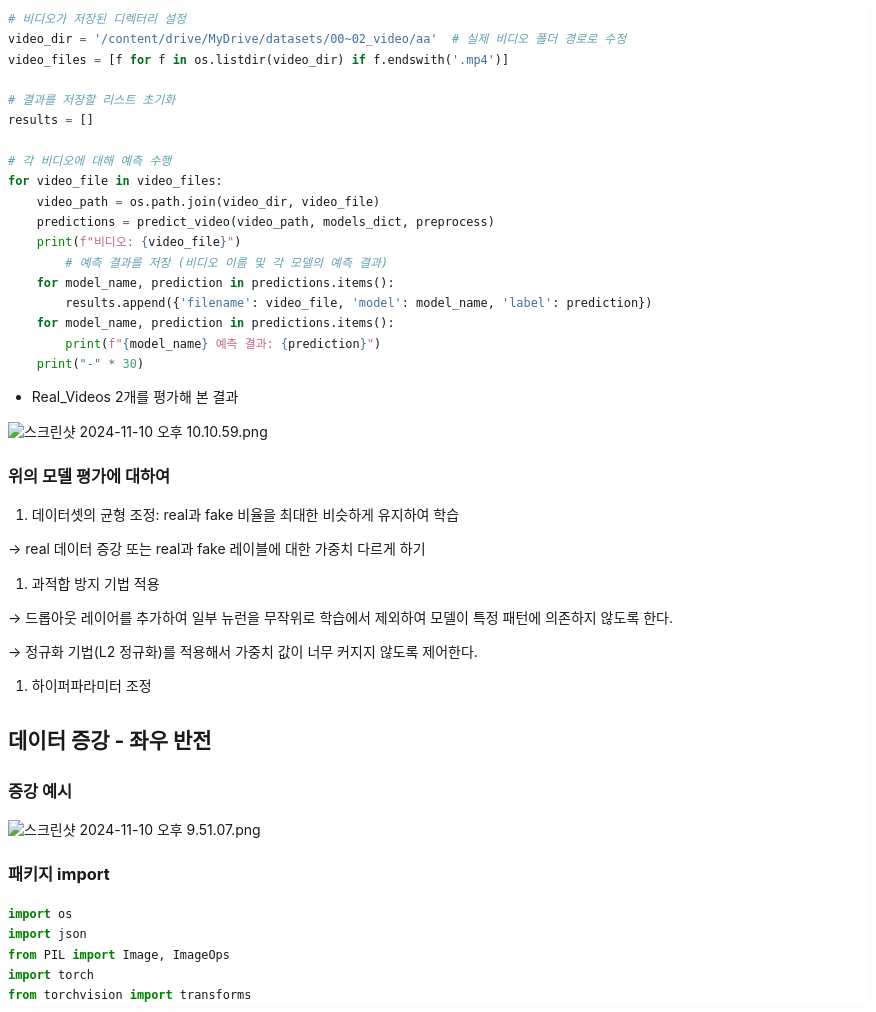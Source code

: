 ```python
# 비디오가 저장된 디렉터리 설정
video_dir = '/content/drive/MyDrive/datasets/00~02_video/aa'  # 실제 비디오 폴더 경로로 수정
video_files = [f for f in os.listdir(video_dir) if f.endswith('.mp4')]

# 결과를 저장할 리스트 초기화
results = []

# 각 비디오에 대해 예측 수행
for video_file in video_files:
    video_path = os.path.join(video_dir, video_file)
    predictions = predict_video(video_path, models_dict, preprocess)
    print(f"비디오: {video_file}")
        # 예측 결과를 저장 (비디오 이름 및 각 모델의 예측 결과)
    for model_name, prediction in predictions.items():
        results.append({'filename': video_file, 'model': model_name, 'label': prediction})
    for model_name, prediction in predictions.items():
        print(f"{model_name} 예측 결과: {prediction}")
    print("-" * 30)
```

- Real_Videos 2개를 평가해 본 결과

![스크린샷 2024-11-10 오후 10.10.59.png](%E1%84%8B%E1%85%A9%E1%84%91%E1%85%B3%E1%86%AB%E1%84%89%E1%85%A9%E1%84%89%E1%85%B3%20%E1%84%8C%E1%85%AE%E1%86%BC%E1%84%80%E1%85%A1%E1%86%AB%E1%84%87%E1%85%A1%E1%86%AF%E1%84%91%E1%85%AD%20%E1%84%8C%E1%85%AE%E1%86%AB%E1%84%87%E1%85%B5%20139273f9b9ae8088a812d6dafa021448/%25E1%2584%2589%25E1%2585%25B3%25E1%2584%258F%25E1%2585%25B3%25E1%2584%2585%25E1%2585%25B5%25E1%2586%25AB%25E1%2584%2589%25E1%2585%25A3%25E1%2586%25BA_2024-11-10_%25E1%2584%258B%25E1%2585%25A9%25E1%2584%2592%25E1%2585%25AE_10.10.59.png)

### 위의 모델 평가에 대하여

1. 데이터셋의 균형 조정: real과 fake 비율을 최대한 비슷하게 유지하여 학습

→ real 데이터 증강 또는 real과 fake 레이블에 대한 가중치 다르게 하기

1. 과적합 방지 기법 적용

→ 드롭아웃 레이어를 추가하여 일부 뉴런을 무작위로 학습에서 제외하여 모델이 특정 패턴에 의존하지 않도록 한다.

→ 정규화 기법(L2 정규화)를 적용해서 가중치 값이 너무 커지지 않도록 제어한다.

1. 하이퍼파라미터 조정

## 데이터 증강 - 좌우 반전

### 증강 예시

![스크린샷 2024-11-10 오후 9.51.07.png](%E1%84%8B%E1%85%A9%E1%84%91%E1%85%B3%E1%86%AB%E1%84%89%E1%85%A9%E1%84%89%E1%85%B3%20%E1%84%8C%E1%85%AE%E1%86%BC%E1%84%80%E1%85%A1%E1%86%AB%E1%84%87%E1%85%A1%E1%86%AF%E1%84%91%E1%85%AD%20%E1%84%8C%E1%85%AE%E1%86%AB%E1%84%87%E1%85%B5%20139273f9b9ae8088a812d6dafa021448/%25E1%2584%2589%25E1%2585%25B3%25E1%2584%258F%25E1%2585%25B3%25E1%2584%2585%25E1%2585%25B5%25E1%2586%25AB%25E1%2584%2589%25E1%2585%25A3%25E1%2586%25BA_2024-11-10_%25E1%2584%258B%25E1%2585%25A9%25E1%2584%2592%25E1%2585%25AE_9.51.07.png)

### 패키지 import

```python
import os
import json
from PIL import Image, ImageOps
import torch
from torchvision import transforms
```
